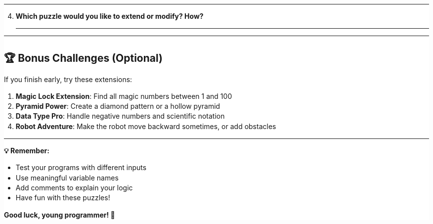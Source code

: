    _________________________________________________

4. **Which puzzle would you like to extend or modify? How?**
   
   _________________________________________________

---

## 🏆 **Bonus Challenges** (Optional)

If you finish early, try these extensions:

1. **Magic Lock Extension**: Find all magic numbers between 1 and 100
2. **Pyramid Power**: Create a diamond pattern or a hollow pyramid
3. **Data Type Pro**: Handle negative numbers and scientific notation
4. **Robot Adventure**: Make the robot move backward sometimes, or add obstacles

---

**💡 Remember:** 
- Test your programs with different inputs
- Use meaningful variable names
- Add comments to explain your logic
- Have fun with these puzzles!

**Good luck, young programmer! 🚀**
